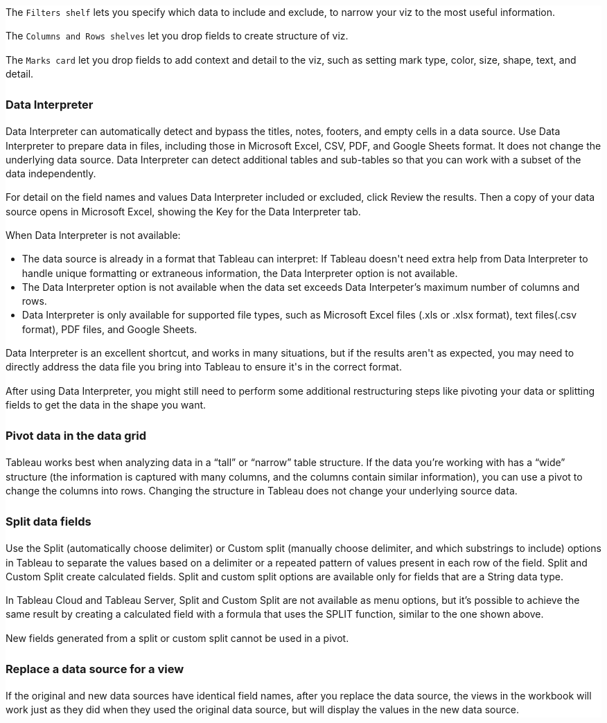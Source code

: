 The `Filters shelf` lets you specify which data to include and exclude, to narrow your viz to the most useful information. 

The `Columns and Rows shelves` let you drop fields to create structure of viz.

The `Marks card` let you drop fields to add context and detail to the viz, such as setting mark type, color, size, shape, text, and detail. 

### Data Interpreter
Data Interpreter can automatically detect and bypass the titles, notes, footers, and empty cells in a data source. Use Data Interpreter to prepare data in files, including those in Microsoft Excel, CSV, PDF, and Google Sheets format. It does not change the underlying data source. Data Interpreter can detect additional tables and sub-tables so that you can work with a subset of the data independently. 

For detail on the field names and values Data Interpreter included or excluded, click Review the results. Then a copy of your data source opens in Microsoft Excel, showing the Key for the Data Interpreter tab.

When Data Interpreter is not available:
- The data source is already in a format that Tableau can interpret: If Tableau doesn't need extra help from Data Interpreter to handle unique formatting or extraneous information, the Data Interpreter option is not available.
- The Data Interpreter option is not available when the data set exceeds Data Interpeter’s maximum number of columns and rows.
- Data Interpreter is only available for supported file types, such as Microsoft Excel files (.xls or .xlsx format), text files(.csv format), PDF files, and Google Sheets.

Data Interpreter is an excellent shortcut, and works in many situations, but if the results aren't as expected, you may need to directly address the data file you bring into Tableau to ensure it's in the correct format.

After using Data Interpreter, you might still need to perform some additional restructuring steps like pivoting your data or splitting fields to get the data in the shape you want. 

### Pivot data in the data grid
Tableau works best when analyzing data in a “tall” or “narrow” table structure. If the data you’re working with has a “wide” structure (the information is captured with many columns, and the columns contain similar information), you can use a pivot to change the columns into rows. Changing the structure in Tableau does not change your underlying source data.

### Split data fields
Use the Split (automatically choose delimiter) or Custom split (manually choose delimiter, and which substrings to include) options in Tableau to separate the values based on a delimiter or a repeated pattern of values present in each row of the field. Split and Custom Split create calculated fields. Split and custom split options are available only for fields that are a String data type.

In Tableau Cloud and Tableau Server, Split and Custom Split are not available as menu options, but it’s possible to achieve the same result by creating a calculated field with a formula that uses the SPLIT function, similar to the one shown above. 

New fields generated from a split or custom split cannot be used in a pivot.

### Replace a data source for a view
If the original and new data sources have identical field names, after you replace the data source, the views in the workbook will work just as they did when they used the original data source, but will display the values in the new data source.
